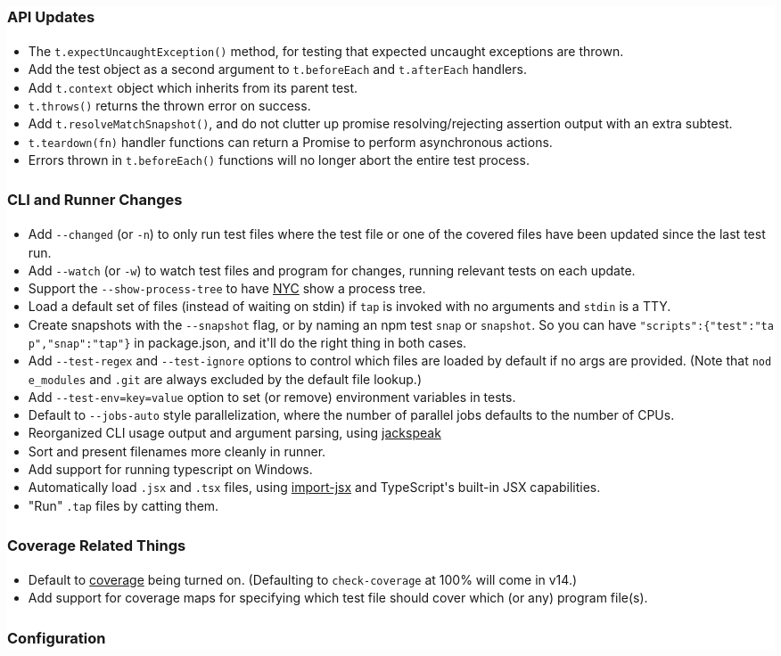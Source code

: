### API Updates

- The `t.expectUncaughtException()` method, for testing that expected uncaught
  exceptions are thrown.
- Add the test object as a second argument to `t.beforeEach` and `t.afterEach`
  handlers.
- Add `t.context` object which inherits from its parent test.
- `t.throws()` returns the thrown error on success.
- Add `t.resolveMatchSnapshot()`, and do not clutter up promise
  resolving/rejecting assertion output with an extra subtest.
- `t.teardown(fn)` handler functions can return a Promise to perform
  asynchronous actions.
- Errors thrown in `t.beforeEach()` functions will no longer abort the entire
  test process.

### CLI and Runner Changes

- Add `--changed` (or `-n`) to only run test files where the test file or one
  of the covered files have been updated since the last test run.
- Add `--watch` (or `-w`) to watch test files and program for changes, running
  relevant tests on each update.
- Support the `--show-process-tree` to have [NYC](http://npm.im/nyc) show a
  process tree.
- Load a default set of files (instead of waiting on stdin) if `tap` is invoked
  with no arguments and `stdin` is a TTY.
- Create snapshots with the `--snapshot` flag, or by naming an npm test `snap`
  or `snapshot`. So you can have `"scripts":{"test":"tap","snap":"tap"}` in
  package.json, and it'll do the right thing in both cases.
- Add `--test-regex` and `--test-ignore` options to control which files are
  loaded by default if no args are provided. (Note that `node_modules` and
  `.git` are always excluded by the default file lookup.)
- Add `--test-env=key=value` option to set (or remove) environment variables in
  tests.
- Default to `--jobs-auto` style parallelization, where the number of parallel
  jobs defaults to the number of CPUs.
- Reorganized CLI usage output and argument parsing, using
  [jackspeak](http://npm.im/jackspeak)
- Sort and present filenames more cleanly in runner.
- Add support for running typescript on Windows.
- Automatically load `.jsx` and `.tsx` files, using
  [import-jsx](http://npm.im/import-jsx) and TypeScript's built-in JSX
  capabilities.
- "Run" `.tap` files by catting them.

### Coverage Related Things

- Default to [coverage](./coverage.md) being turned on. (Defaulting to
  `check-coverage` at 100% will come in v14.)
- Add support for coverage maps for specifying which test file
  should cover which (or any) program file(s).

### Configuration
